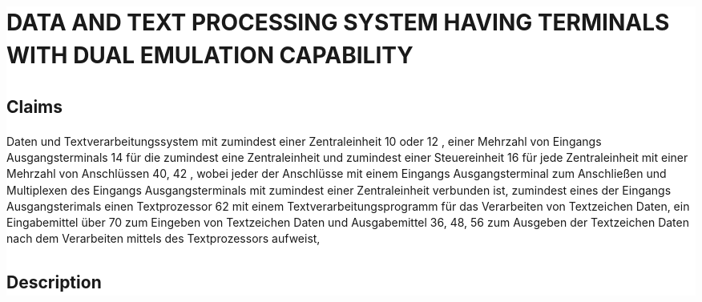 # DATA AND TEXT PROCESSING SYSTEM HAVING TERMINALS WITH DUAL EMULATION CAPABILITY

## Claims
Daten und Textverarbeitungssystem mit zumindest einer Zentraleinheit 10 oder 12 , einer Mehrzahl von Eingangs Ausgangsterminals 14 für die zumindest eine Zentraleinheit und zumindest einer Steuereinheit 16 für jede Zentraleinheit mit einer Mehrzahl von Anschlüssen 40, 42 , wobei jeder der Anschlüsse mit einem Eingangs Ausgangsterminal zum Anschließen und Multiplexen des Eingangs Ausgangsterminals mit zumindest einer Zentraleinheit verbunden ist, zumindest eines der Eingangs Ausgangsterimals einen Textprozessor 62 mit einem Textverarbeitungsprogramm für das Verarbeiten von Textzeichen Daten, ein Eingabemittel über 70 zum Eingeben von Textzeichen Daten und Ausgabemittel 36, 48, 56 zum Ausgeben der Textzeichen Daten nach dem Verarbeiten mittels des Textprozessors aufweist,

## Description